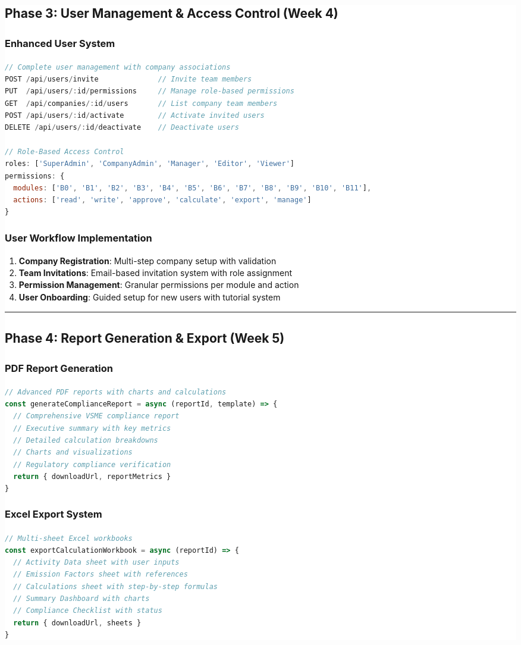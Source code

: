 
## Phase 3: User Management & Access Control (Week 4)

### Enhanced User System
```javascript
// Complete user management with company associations
POST /api/users/invite              // Invite team members
PUT  /api/users/:id/permissions     // Manage role-based permissions
GET  /api/companies/:id/users       // List company team members
POST /api/users/:id/activate        // Activate invited users
DELETE /api/users/:id/deactivate    // Deactivate users

// Role-Based Access Control
roles: ['SuperAdmin', 'CompanyAdmin', 'Manager', 'Editor', 'Viewer']
permissions: {
  modules: ['B0', 'B1', 'B2', 'B3', 'B4', 'B5', 'B6', 'B7', 'B8', 'B9', 'B10', 'B11'],
  actions: ['read', 'write', 'approve', 'calculate', 'export', 'manage']
}
```

### User Workflow Implementation
1. **Company Registration**: Multi-step company setup with validation
2. **Team Invitations**: Email-based invitation system with role assignment
3. **Permission Management**: Granular permissions per module and action
4. **User Onboarding**: Guided setup for new users with tutorial system

---

## Phase 4: Report Generation & Export (Week 5)

### PDF Report Generation
```javascript
// Advanced PDF reports with charts and calculations
const generateComplianceReport = async (reportId, template) => {
  // Comprehensive VSME compliance report
  // Executive summary with key metrics
  // Detailed calculation breakdowns
  // Charts and visualizations
  // Regulatory compliance verification
  return { downloadUrl, reportMetrics }
}
```

### Excel Export System
```javascript
// Multi-sheet Excel workbooks
const exportCalculationWorkbook = async (reportId) => {
  // Activity Data sheet with user inputs
  // Emission Factors sheet with references
  // Calculations sheet with step-by-step formulas
  // Summary Dashboard with charts
  // Compliance Checklist with status
  return { downloadUrl, sheets }
}
```

